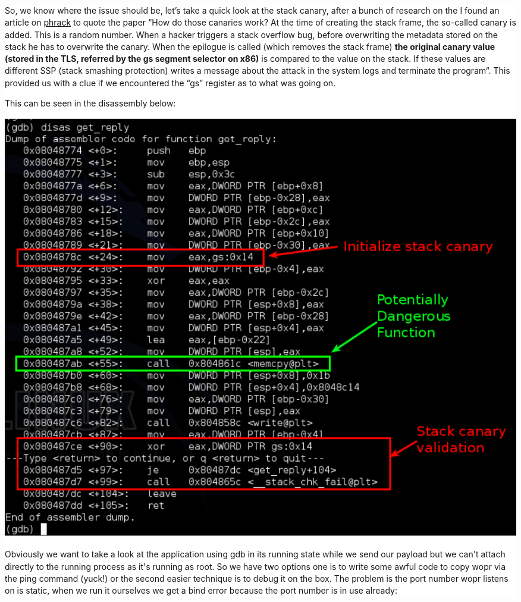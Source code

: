 So, we know where the issue should be, let’s take a quick look at the stack canary, after a bunch of research on the I found an article on [phrack](https://phrack.org/issues/67/13.html) to quote the paper “How do those canaries work? At the time of creating the stack frame, the so-called canary is added. This is a random number. When a hacker triggers a stack overflow bug, before overwriting the metadata stored on the stack he has to overwrite the canary. When the epilogue is called (which removes the stack frame) **the original canary value (stored in the TLS, referred by the gs segment selector on x86)** is compared to the value on the stack. If these values are different SSP (stack smashing protection) writes a message about the attack in the system logs and terminate the program“. This provided us with a clue if we encountered the “gs” register as to what was going on.

This can be seen in the disassembly below:

![disa-get_reply.png](/assets/img/wopr/disa-get_reply.png)

Obviously we want to take a look at the application using gdb in its running state while we send our payload but we can't attach directly to the running process as it's running as root. So we have two options one is to write some awful code to copy wopr via the ping command (yuck!) or the second easier technique is to debug it on the box. The problem is the port number wopr listens on is static, when we run it ourselves we get a bind error because the port number is in use already:
